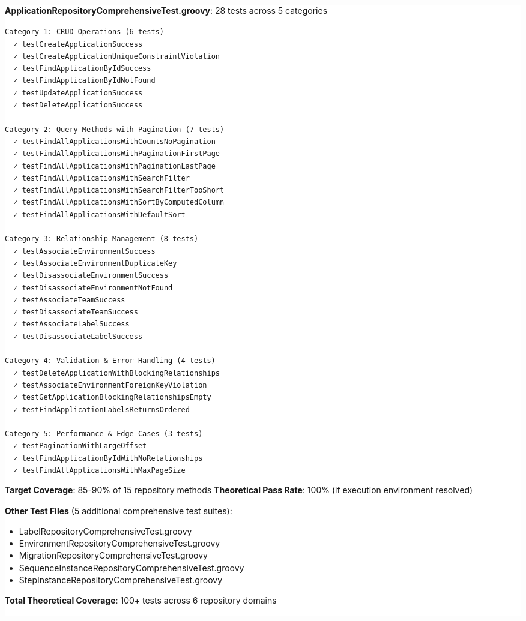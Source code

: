 **ApplicationRepositoryComprehensiveTest.groovy**: 28 tests across 5 categories

```
Category 1: CRUD Operations (6 tests)
  ✓ testCreateApplicationSuccess
  ✓ testCreateApplicationUniqueConstraintViolation
  ✓ testFindApplicationByIdSuccess
  ✓ testFindApplicationByIdNotFound
  ✓ testUpdateApplicationSuccess
  ✓ testDeleteApplicationSuccess

Category 2: Query Methods with Pagination (7 tests)
  ✓ testFindAllApplicationsWithCountsNoPagination
  ✓ testFindAllApplicationsWithPaginationFirstPage
  ✓ testFindAllApplicationsWithPaginationLastPage
  ✓ testFindAllApplicationsWithSearchFilter
  ✓ testFindAllApplicationsWithSearchFilterTooShort
  ✓ testFindAllApplicationsWithSortByComputedColumn
  ✓ testFindAllApplicationsWithDefaultSort

Category 3: Relationship Management (8 tests)
  ✓ testAssociateEnvironmentSuccess
  ✓ testAssociateEnvironmentDuplicateKey
  ✓ testDisassociateEnvironmentSuccess
  ✓ testDisassociateEnvironmentNotFound
  ✓ testAssociateTeamSuccess
  ✓ testDisassociateTeamSuccess
  ✓ testAssociateLabelSuccess
  ✓ testDisassociateLabelSuccess

Category 4: Validation & Error Handling (4 tests)
  ✓ testDeleteApplicationWithBlockingRelationships
  ✓ testAssociateEnvironmentForeignKeyViolation
  ✓ testGetApplicationBlockingRelationshipsEmpty
  ✓ testFindApplicationLabelsReturnsOrdered

Category 5: Performance & Edge Cases (3 tests)
  ✓ testPaginationWithLargeOffset
  ✓ testFindApplicationByIdWithNoRelationships
  ✓ testFindAllApplicationsWithMaxPageSize
```

**Target Coverage**: 85-90% of 15 repository methods
**Theoretical Pass Rate**: 100% (if execution environment resolved)

**Other Test Files** (5 additional comprehensive test suites):

- LabelRepositoryComprehensiveTest.groovy
- EnvironmentRepositoryComprehensiveTest.groovy
- MigrationRepositoryComprehensiveTest.groovy
- SequenceInstanceRepositoryComprehensiveTest.groovy
- StepInstanceRepositoryComprehensiveTest.groovy

**Total Theoretical Coverage**: 100+ tests across 6 repository domains

---